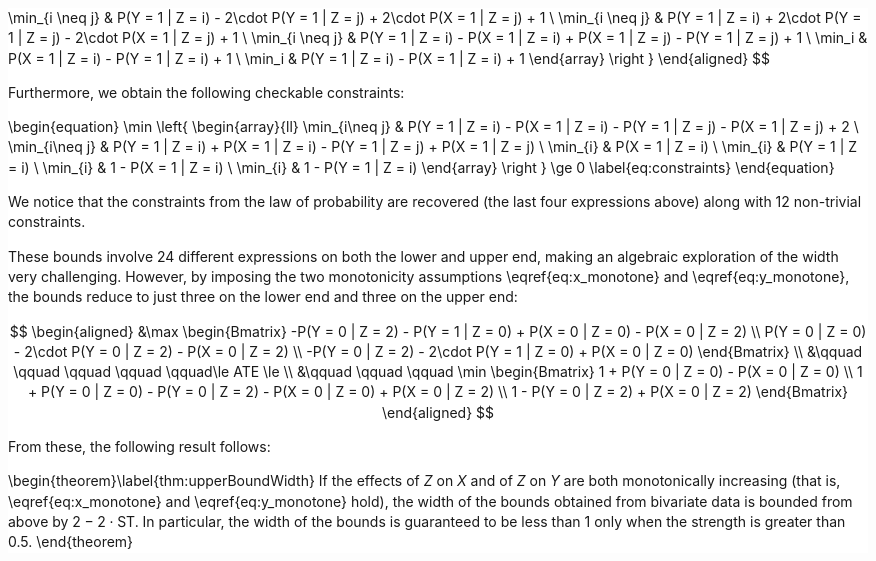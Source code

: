   \min_{i \neq j} & P(Y = 1 | Z = i) - 2\cdot P(Y = 1 | Z = j) +  2\cdot P(X = 1 | Z = j) + 1 \\
  \min_{i \neq j} & P(Y = 1 | Z = i) + 2\cdot P(Y = 1 | Z = j) -  2\cdot P(X = 1 | Z = j) + 1 \\
  \min_{i \neq j} & P(Y = 1 | Z = i) - P(X = 1 | Z = i) + P(X = 1 | Z = j) - P(Y = 1 | Z = j) + 1 \\
  \min_i & P(X = 1 | Z = i) - P(Y = 1 | Z = i) + 1 \\
  \min_i & P(Y = 1 | Z = i) - P(X = 1 | Z = i) + 1 
\end{array} 
\right \}
\end{aligned}
$$

Furthermore, we obtain the following checkable constraints:

\begin{equation}
\min \left\{
  \begin{array}{ll}
    \min_{i\neq j} & P(Y = 1 | Z = i) - P(X = 1 | Z = i) - P(Y = 1 | Z = j) - P(X = 1 | Z = j) + 2 \\
    \min_{i\neq j} & P(Y = 1 | Z = i) + P(X = 1 | Z = i) - P(Y = 1 | Z = j) + P(X = 1 | Z = j) \\
    \min_{i} & P(X = 1 | Z = i) \\
    \min_{i} & P(Y = 1 | Z = i) \\
    \min_{i} & 1 - P(X = 1 | Z = i) \\
    \min_{i} & 1 - P(Y = 1 | Z = i) 
  \end{array} 
\right \} \ge 0 \label{eq:constraints}
\end{equation}

We notice that the constraints from the law of probability are recovered (the last four expressions above) along with 12 non-trivial constraints. 

These bounds involve 24 different expressions on both the lower and upper end, making an algebraic exploration of the width very challenging. However, by imposing the two monotonicity assumptions \eqref{eq:x_monotone} and \eqref{eq:y_monotone}, the bounds reduce to just three on the lower end and three on the upper end: 

$$
\begin{aligned}
    &\max
      \begin{Bmatrix}
        -P(Y = 0 | Z = 2) - P(Y = 1 | Z = 0) + P(X = 0 | Z = 0) - P(X = 0 | Z = 2) \\
        P(Y = 0 | Z = 0) - 2\cdot P(Y = 0 | Z = 2) - P(X = 0 | Z = 2) \\
        -P(Y = 0 | Z = 2) - 2\cdot P(Y = 1 | Z = 0) + P(X = 0 | Z = 0)
      \end{Bmatrix} \\
    &\qquad \qquad \qquad \qquad \qquad\le ATE \le \\
    &\qquad \qquad \qquad \min
      \begin{Bmatrix}
        1 + P(Y = 0 | Z = 0) - P(X = 0 | Z = 0) \\
        1 + P(Y = 0 | Z = 0) - P(Y = 0 | Z = 2) - P(X = 0 | Z = 0) + P(X = 0 | Z = 2) \\
        1 - P(Y = 0 | Z = 2) +  P(X = 0 | Z = 2)
      \end{Bmatrix}
\end{aligned}
$$

From these, the following result follows:

\begin{theorem}\label{thm:upperBoundWidth}
If the effects of $Z$ on $X$ and of $Z$ on $Y$ are both monotonically increasing (that is, \eqref{eq:x_monotone} and \eqref{eq:y_monotone} hold), the width of the bounds obtained from bivariate data is bounded from above by $2 - 2\cdot \text{ST}$. In particular, the width of the bounds is guaranteed to be less than 1 only when the strength is greater than 0.5.
\end{theorem}
